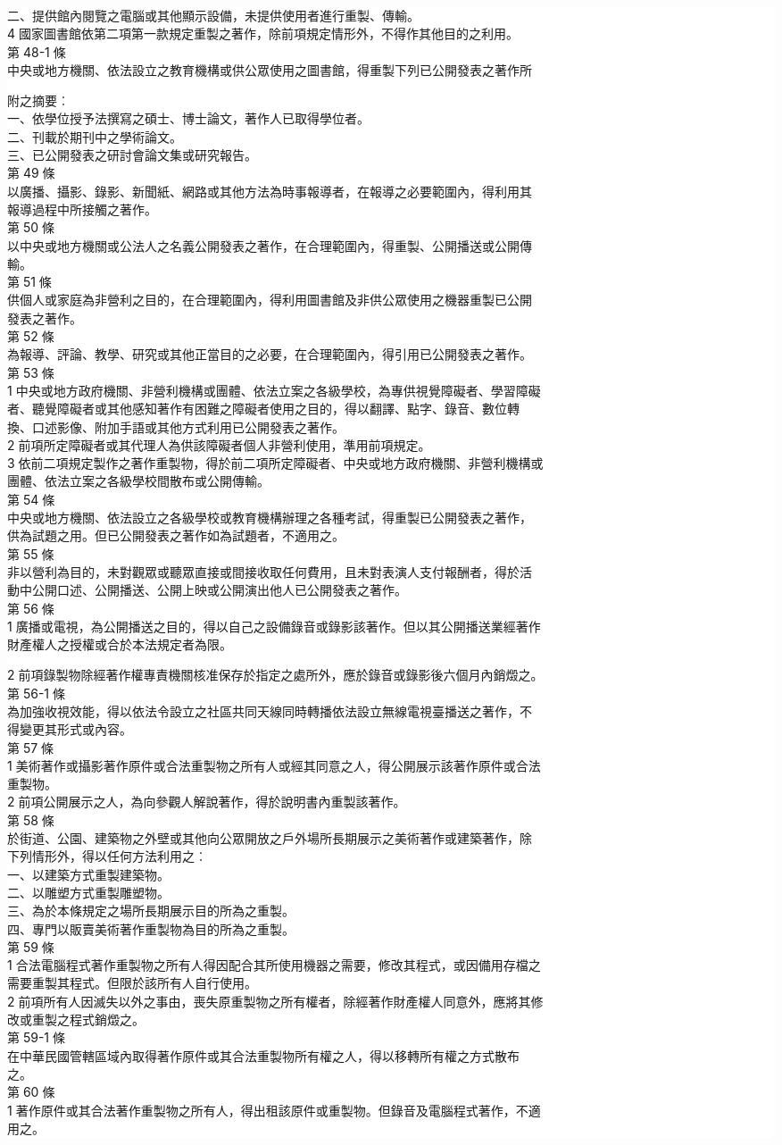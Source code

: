 二、提供館內閱覽之電腦或其他顯示設備，未提供使用者進行重製、傳輸。  
4 國家圖書館依第二項第一款規定重製之著作，除前項規定情形外，不得作其他目的之利用。  
第 48-1 條  
中央或地方機關、依法設立之教育機構或供公眾使用之圖書館，得重製下列已公開發表之著作所  


附之摘要︰  
一、依學位授予法撰寫之碩士、博士論文，著作人已取得學位者。  
二、刊載於期刊中之學術論文。  
三、已公開發表之研討會論文集或研究報告。  
第 49 條  
以廣播、攝影、錄影、新聞紙、網路或其他方法為時事報導者，在報導之必要範圍內，得利用其  
報導過程中所接觸之著作。  
第 50 條  
以中央或地方機關或公法人之名義公開發表之著作，在合理範圍內，得重製、公開播送或公開傳  
輸。  
第 51 條  
供個人或家庭為非營利之目的，在合理範圍內，得利用圖書館及非供公眾使用之機器重製已公開  
發表之著作。  
第 52 條  
為報導、評論、教學、研究或其他正當目的之必要，在合理範圍內，得引用已公開發表之著作。  
第 53 條  
1 中央或地方政府機關、非營利機構或團體、依法立案之各級學校，為專供視覺障礙者、學習障礙  
者、聽覺障礙者或其他感知著作有困難之障礙者使用之目的，得以翻譯、點字、錄音、數位轉  
換、口述影像、附加手語或其他方式利用已公開發表之著作。  
2 前項所定障礙者或其代理人為供該障礙者個人非營利使用，準用前項規定。  
3 依前二項規定製作之著作重製物，得於前二項所定障礙者、中央或地方政府機關、非營利機構或  
團體、依法立案之各級學校間散布或公開傳輸。  
第 54 條  
中央或地方機關、依法設立之各級學校或教育機構辦理之各種考試，得重製已公開發表之著作，  
供為試題之用。但已公開發表之著作如為試題者，不適用之。  
第 55 條  
非以營利為目的，未對觀眾或聽眾直接或間接收取任何費用，且未對表演人支付報酬者，得於活  
動中公開口述、公開播送、公開上映或公開演出他人已公開發表之著作。  
第 56 條  
1 廣播或電視，為公開播送之目的，得以自己之設備錄音或錄影該著作。但以其公開播送業經著作  
財產權人之授權或合於本法規定者為限。  


2 前項錄製物除經著作權專責機關核准保存於指定之處所外，應於錄音或錄影後六個月內銷燬之。  
第 56-1 條  
為加強收視效能，得以依法令設立之社區共同天線同時轉播依法設立無線電視臺播送之著作，不  
得變更其形式或內容。  
第 57 條  
1 美術著作或攝影著作原件或合法重製物之所有人或經其同意之人，得公開展示該著作原件或合法  
重製物。  
2 前項公開展示之人，為向參觀人解說著作，得於說明書內重製該著作。  
第 58 條  
於街道、公園、建築物之外壁或其他向公眾開放之戶外場所長期展示之美術著作或建築著作，除  
下列情形外，得以任何方法利用之︰  
一、以建築方式重製建築物。  
二、以雕塑方式重製雕塑物。  
三、為於本條規定之場所長期展示目的所為之重製。  
四、專門以販賣美術著作重製物為目的所為之重製。  
第 59 條  
1 合法電腦程式著作重製物之所有人得因配合其所使用機器之需要，修改其程式，或因備用存檔之  
需要重製其程式。但限於該所有人自行使用。  
2 前項所有人因滅失以外之事由，喪失原重製物之所有權者，除經著作財產權人同意外，應將其修  
改或重製之程式銷燬之。  
第 59-1 條  
在中華民國管轄區域內取得著作原件或其合法重製物所有權之人，得以移轉所有權之方式散布  
之。  
第 60 條  
1 著作原件或其合法著作重製物之所有人，得出租該原件或重製物。但錄音及電腦程式著作，不適  
用之。  